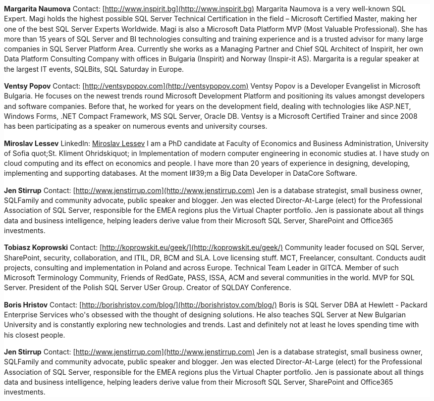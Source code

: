 **Margarita Naumova** 
Contact: [http://www.inspirit.bg](http://www.inspirit.bg)
Margarita Naumova is a very well-known SQL Expert. Magi holds the highest possible SQL Server Technical Certification in the field – Microsoft Certified Master, making her one of the best SQL Server Experts Worldwide. Magi is also a Microsoft Data Platform MVP (Most Valuable Professional). She has more than 15 years of SQL Server and BI technologies consulting and training experience and is a trusted advisor for many large companies in SQL Server Platform Area.
Currently she works as a Managing Partner and Chief SQL Architect of Inspirit, her own Data Platform Consulting Company with offices in Bulgaria (Inspirit) and Norway (Inspir-it AS). Margarita is a regular speaker at the largest IT events, SQLBits, SQL Saturday in Europe.
 
**Ventsy Popov** 
Contact: [http://ventsypopov.com](http://ventsypopov.com)
Ventsy Popov is a Developer Evangelist in Microsoft Bulgaria. He focuses on the newest trends round Microsoft Development Platform and positioning its values amongst developers and software companies. Before that, he worked for years on the development field, dealing with technologies like ASP.NET, Windows Forms, .NET Compact Framework, MS SQL Server, Oracle DB. Ventsy is a Microsoft Certified Trainer and since 2008 has been participating as a speaker on numerous events and university courses.
 
**Miroslav Lessev** 
LinkedIn: [Miroslav Lessev](https://bg.linkedin.com/pub/miroslav-lessev/62/238/34)
I am a PhD candidate at Faculty of Economics and Business Administration, University of Sofia quot;St. Kliment Ohridskiquot; in Implementation of modern computer engineering in economic studies at. I have study on cloud computing and its effect on economics and people. I have more than 20 years of experience in designing, developing, implementing and supporting databases. At the moment I#39;m a Big Data Developer in DataCore Software.
 
**Jen Stirrup** 
Contact: [http://www.jenstirrup.com](http://www.jenstirrup.com)
Jen is a database strategist, small business owner, SQLFamily and community advocate, public speaker and blogger. Jen was elected Director-At-Large (elect) for the Professional Association of SQL Server, responsible for the EMEA regions plus the Virtual Chapter portfolio.  Jen is passionate about all things data and business intelligence, helping leaders derive value from their Microsoft SQL Server, SharePoint and Office365 investments. 
 
**Tobiasz Koprowski** 
Contact: [http://koprowskit.eu/geek/](http://koprowskit.eu/geek/)
Community leader focused on SQL Server, SharePoint, security, collaboration, and ITIL, DR, BCM and SLA. Love licensing stuff. MCT, Freelancer, consultant. Conducts audit projects, consulting and implementation in Poland and across Europe. Technical Team Leader in GITCA. Member of such Microsoft Terminology Community, Friends of RedGate, PASS, ISSA, ACM and several communities in the world. MVP for SQL Server. President of the Polish SQL Server USer Group. Creator of SQLDAY Conference.
 
**Boris Hristov** 
Contact: [http://borishristov.com/blog/](http://borishristov.com/blog/)
Boris is SQL Server DBA at Hewlett - Packard Enterprise Services who's obsessed with the thought of designing solutions. He also teaches SQL Server at New Bulgarian University and is constantly exploring new technologies and trends. Last and definitely not at least he loves spending time with his closest people.
 
**Jen Stirrup** 
Contact: [http://www.jenstirrup.com](http://www.jenstirrup.com)
Jen is a database strategist, small business owner, SQLFamily and community advocate, public speaker and blogger. Jen was elected Director-At-Large (elect) for the Professional Association of SQL Server, responsible for the EMEA regions plus the Virtual Chapter portfolio.  Jen is passionate about all things data and business intelligence, helping leaders derive value from their Microsoft SQL Server, SharePoint and Office365 investments. 
 